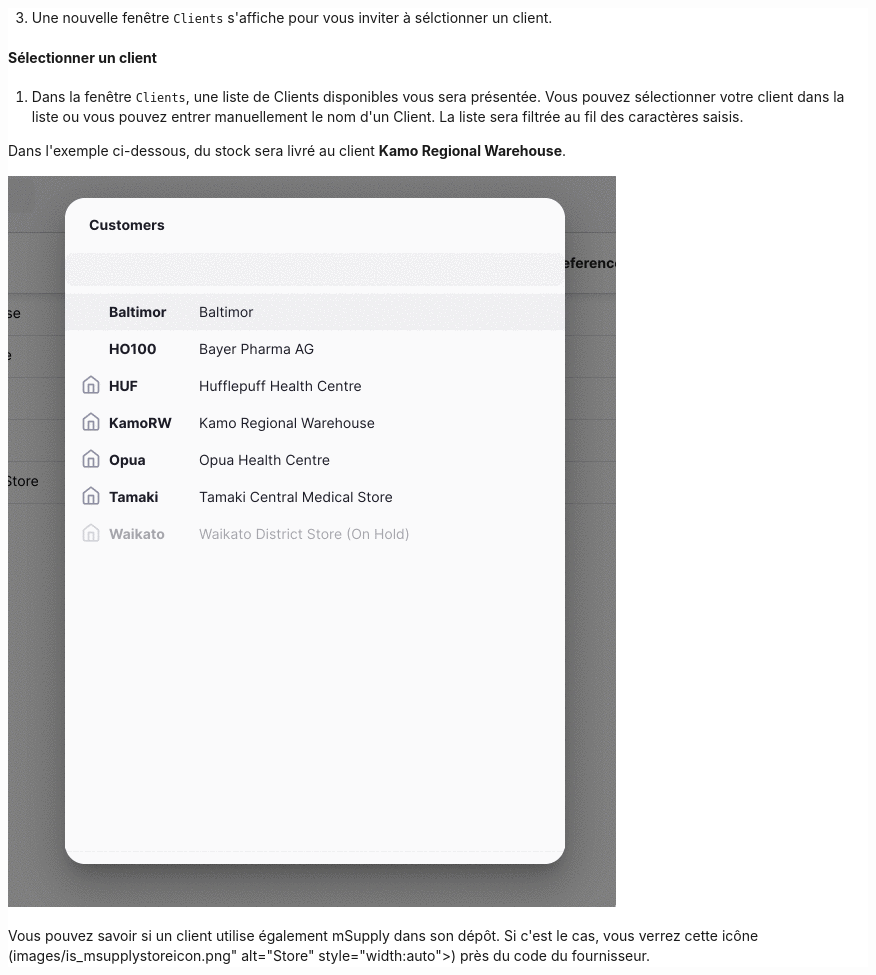 3. Une nouvelle fenêtre `Clients` s'affiche pour vous inviter à sélctionner un client.

#### Sélectionner un client

1. Dans la fenêtre `Clients`, une liste de Clients disponibles vous sera présentée. Vous pouvez sélectionner votre client dans la liste ou vous pouvez entrer manuellement le nom d'un Client. La liste sera filtrée au fil des caractères saisis.

<div class="imagetitle">
Dans l'exemple ci-dessous, du stock sera livré au client <b>Kamo Regional Warehouse</b>. 
</div>

![gif](images/os_select_customer.gif)

<div class="conseil">
Vous pouvez savoir si un client utilise également mSupply dans son dépôt. Si c'est le cas, vous verrez cette icône (images/is_msupplystoreicon.png" alt="Store" style="width:auto">) près du code du fournisseur. 
</div>
